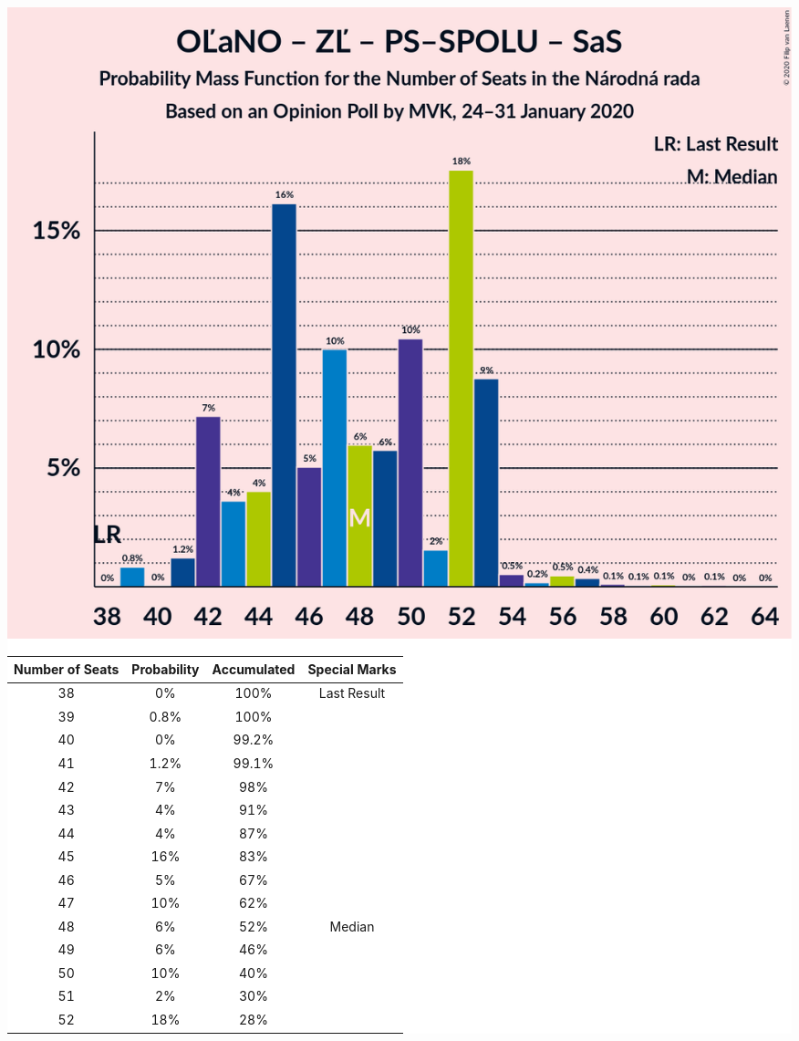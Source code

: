 ![Graph with seats probability mass function not yet produced](2020-01-31-MVK-coalitions-seats-pmf-oľano–zľ–ps–spolu–sas.png "Seats Probability Mass Function")

| Number of Seats | Probability | Accumulated | Special Marks |
|:---------------:|:-----------:|:-----------:|:-------------:|
| 38 | 0% | 100% | Last Result |
| 39 | 0.8% | 100% |  |
| 40 | 0% | 99.2% |  |
| 41 | 1.2% | 99.1% |  |
| 42 | 7% | 98% |  |
| 43 | 4% | 91% |  |
| 44 | 4% | 87% |  |
| 45 | 16% | 83% |  |
| 46 | 5% | 67% |  |
| 47 | 10% | 62% |  |
| 48 | 6% | 52% | Median |
| 49 | 6% | 46% |  |
| 50 | 10% | 40% |  |
| 51 | 2% | 30% |  |
| 52 | 18% | 28% |  |